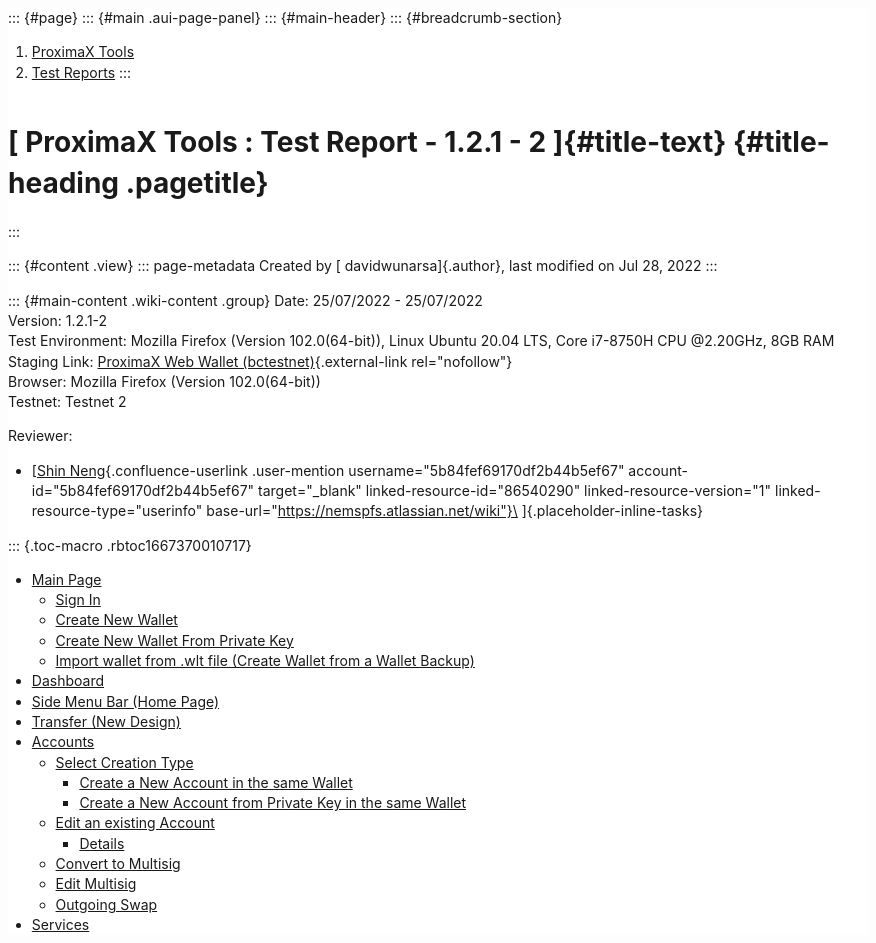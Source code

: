 ::: {#page}
::: {#main .aui-page-panel}
::: {#main-header}
::: {#breadcrumb-section}
1.  [ProximaX Tools](index.html)
2.  [Test Reports](Test-Reports_2443871313.html)
:::

# [ ProximaX Tools : Test Report - 1.2.1 - 2 ]{#title-text} {#title-heading .pagetitle}
:::

::: {#content .view}
::: page-metadata
Created by [ davidwunarsa]{.author}, last modified on Jul 28, 2022
:::

::: {#main-content .wiki-content .group}
Date: 25/07/2022 - 25/07/2022\
Version: 1.2.1-2\
Test Environment: Mozilla Firefox (Version 102.0(64-bit)), Linux Ubuntu
20.04 LTS, Core i7-8750H CPU \@2.20GHz, 8GB RAM\
Staging Link: [ProximaX Web Wallet
(bctestnet)](https://bctestnetwallet.xpxsirius.io/#/){.external-link
rel="nofollow"}\
Browser: Mozilla Firefox (Version 102.0(64-bit))\
Testnet: Testnet 2

Reviewer:

-   [[Shin
    Neng](https://nemspfs.atlassian.net/wiki/people/5b84fef69170df2b44b5ef67?ref=confluence){.confluence-userlink
    .user-mention username="5b84fef69170df2b44b5ef67"
    account-id="5b84fef69170df2b44b5ef67" target="_blank"
    linked-resource-id="86540290" linked-resource-version="1"
    linked-resource-type="userinfo"
    base-url="https://nemspfs.atlassian.net/wiki"}\
    ]{.placeholder-inline-tasks}

::: {.toc-macro .rbtoc1667370010717}
-   [Main Page](#TestReport-1.2.1-2-MainPage)
    -   [Sign In](#TestReport-1.2.1-2-SignIn)
    -   [Create New Wallet](#TestReport-1.2.1-2-CreateNewWallet)
    -   [Create New Wallet From Private
        Key](#TestReport-1.2.1-2-CreateNewWalletFromPrivateKey)
    -   [Import wallet from .wlt file (Create Wallet from a Wallet
        Backup)](#TestReport-1.2.1-2-Importwalletfrom.wltfile(CreateWalletfromaWalletBackup))
-   [Dashboard](#TestReport-1.2.1-2-Dashboard)
-   [Side Menu Bar (Home
    Page)](#TestReport-1.2.1-2-SideMenuBar(HomePage))
-   [Transfer (New Design)](#TestReport-1.2.1-2-Transfer(NewDesign))
-   [Accounts](#TestReport-1.2.1-2-Accounts)
    -   [Select Creation Type](#TestReport-1.2.1-2-SelectCreationType)
        -   [Create a New Account in the same
            Wallet](#TestReport-1.2.1-2-CreateaNewAccountinthesameWallet)
        -   [Create a New Account from Private Key in the same
            Wallet](#TestReport-1.2.1-2-CreateaNewAccountfromPrivateKeyinthesameWallet)
    -   [Edit an existing
        Account](#TestReport-1.2.1-2-EditanexistingAccount)
        -   [Details](#TestReport-1.2.1-2-Details)
    -   [Convert to Multisig](#TestReport-1.2.1-2-ConverttoMultisig)
    -   [Edit Multisig](#TestReport-1.2.1-2-EditMultisig)
    -   [Outgoing Swap](#TestReport-1.2.1-2-OutgoingSwap)
-   [Services](#TestReport-1.2.1-2-Services)